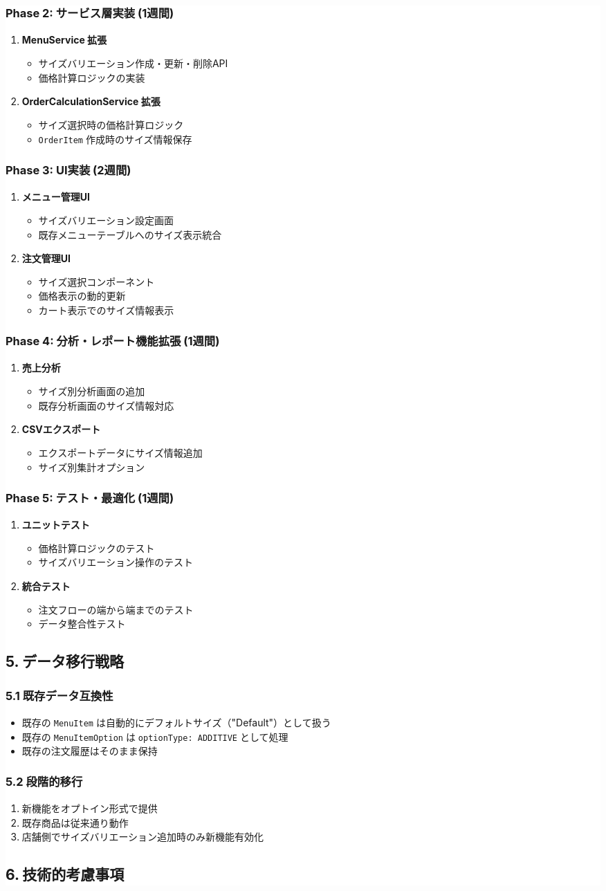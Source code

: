 ### Phase 2: サービス層実装 (1週間)
1. **MenuService 拡張**
   - サイズバリエーション作成・更新・削除API
   - 価格計算ロジックの実装
   
2. **OrderCalculationService 拡張**
   - サイズ選択時の価格計算ロジック
   - `OrderItem` 作成時のサイズ情報保存

### Phase 3: UI実装 (2週間)
1. **メニュー管理UI**
   - サイズバリエーション設定画面
   - 既存メニューテーブルへのサイズ表示統合
   
2. **注文管理UI**
   - サイズ選択コンポーネント
   - 価格表示の動的更新
   - カート表示でのサイズ情報表示

### Phase 4: 分析・レポート機能拡張 (1週間)
1. **売上分析**
   - サイズ別分析画面の追加
   - 既存分析画面のサイズ情報対応
   
2. **CSVエクスポート**
   - エクスポートデータにサイズ情報追加
   - サイズ別集計オプション

### Phase 5: テスト・最適化 (1週間)
1. **ユニットテスト**
   - 価格計算ロジックのテスト
   - サイズバリエーション操作のテスト
   
2. **統合テスト**
   - 注文フローの端から端までのテスト
   - データ整合性テスト

## 5. データ移行戦略

### 5.1 既存データ互換性
- 既存の `MenuItem` は自動的にデフォルトサイズ（"Default"）として扱う
- 既存の `MenuItemOption` は `optionType: ADDITIVE` として処理
- 既存の注文履歴はそのまま保持

### 5.2 段階的移行
1. 新機能をオプトイン形式で提供
2. 既存商品は従来通り動作
3. 店舗側でサイズバリエーション追加時のみ新機能有効化

## 6. 技術的考慮事項
